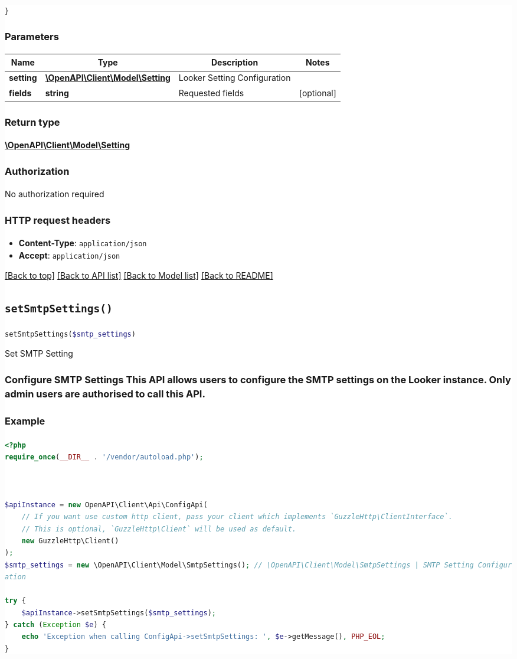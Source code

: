 ```php
}
```

### Parameters

| Name | Type | Description  | Notes |
| ------------- | ------------- | ------------- | ------------- |
| **setting** | [**\OpenAPI\Client\Model\Setting**](../Model/Setting.md)| Looker Setting Configuration | |
| **fields** | **string**| Requested fields | [optional] |

### Return type

[**\OpenAPI\Client\Model\Setting**](../Model/Setting.md)

### Authorization

No authorization required

### HTTP request headers

- **Content-Type**: `application/json`
- **Accept**: `application/json`

[[Back to top]](#) [[Back to API list]](../../README.md#endpoints)
[[Back to Model list]](../../README.md#models)
[[Back to README]](../../README.md)

## `setSmtpSettings()`

```php
setSmtpSettings($smtp_settings)
```

Set SMTP Setting

### Configure SMTP Settings   This API allows users to configure the SMTP settings on the Looker instance.   Only admin users are authorised to call this API.

### Example

```php
<?php
require_once(__DIR__ . '/vendor/autoload.php');



$apiInstance = new OpenAPI\Client\Api\ConfigApi(
    // If you want use custom http client, pass your client which implements `GuzzleHttp\ClientInterface`.
    // This is optional, `GuzzleHttp\Client` will be used as default.
    new GuzzleHttp\Client()
);
$smtp_settings = new \OpenAPI\Client\Model\SmtpSettings(); // \OpenAPI\Client\Model\SmtpSettings | SMTP Setting Configuration

try {
    $apiInstance->setSmtpSettings($smtp_settings);
} catch (Exception $e) {
    echo 'Exception when calling ConfigApi->setSmtpSettings: ', $e->getMessage(), PHP_EOL;
}
```
